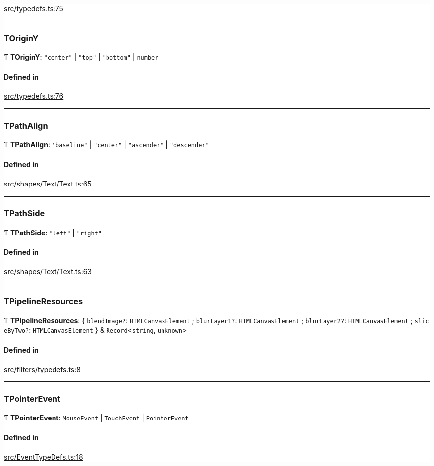 [src/typedefs.ts:75](https://github.com/fabricjs/fabric.js/blob/7d0e39dd9/src/typedefs.ts#L75)

___

### TOriginY

Ƭ **TOriginY**: ``"center"`` \| ``"top"`` \| ``"bottom"`` \| `number`

#### Defined in

[src/typedefs.ts:76](https://github.com/fabricjs/fabric.js/blob/7d0e39dd9/src/typedefs.ts#L76)

___

### TPathAlign

Ƭ **TPathAlign**: ``"baseline"`` \| ``"center"`` \| ``"ascender"`` \| ``"descender"``

#### Defined in

[src/shapes/Text/Text.ts:65](https://github.com/fabricjs/fabric.js/blob/7d0e39dd9/src/shapes/Text/Text.ts#L65)

___

### TPathSide

Ƭ **TPathSide**: ``"left"`` \| ``"right"``

#### Defined in

[src/shapes/Text/Text.ts:63](https://github.com/fabricjs/fabric.js/blob/7d0e39dd9/src/shapes/Text/Text.ts#L63)

___

### TPipelineResources

Ƭ **TPipelineResources**: { `blendImage?`: `HTMLCanvasElement` ; `blurLayer1?`: `HTMLCanvasElement` ; `blurLayer2?`: `HTMLCanvasElement` ; `sliceByTwo?`: `HTMLCanvasElement`  } & `Record`<`string`, `unknown`\>

#### Defined in

[src/filters/typedefs.ts:8](https://github.com/fabricjs/fabric.js/blob/7d0e39dd9/src/filters/typedefs.ts#L8)

___

### TPointerEvent

Ƭ **TPointerEvent**: `MouseEvent` \| `TouchEvent` \| `PointerEvent`

#### Defined in

[src/EventTypeDefs.ts:18](https://github.com/fabricjs/fabric.js/blob/7d0e39dd9/src/EventTypeDefs.ts#L18)
